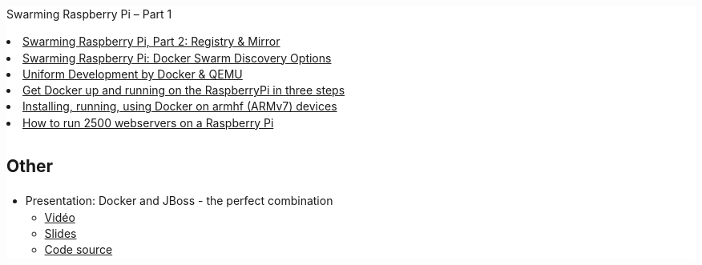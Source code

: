    Swarming Raspberry Pi – Part 1
  </a>
 </li>
 <li>
  <a href="http://matthewkwilliams.com/index.php/2015/03/29/swarming-raspberry-pi-part-2-registry-mirror/">
   Swarming Raspberry Pi, Part 2: Registry & Mirror
  </a>
 </li>
 <li>
  <a href="http://matthewkwilliams.com/index.php/2015/04/03/swarming-raspberry-pi-docker-swarm-discovery-options/">
   Swarming Raspberry Pi: Docker Swarm Discovery Options
  </a>
 </li>
 <li>
  <a href="http://www.instructables.com/id/Uniform-Development-by-Docker-QEMU/">
   Uniform Development by Docker & QEMU
  </a>
 </li>
 <li>
  <a href="https://github.com/umiddelb/armhf/wiki/Get-Docker-up-and-running-on-the-RaspberryPi-%28ARMv6%29-in-three-steps">
   Get Docker up and running on the RaspberryPi in three steps
  </a>
 </li>
 <li>
  <a href="https://github.com/umiddelb/armhf/wiki/Installing,-running,-using-docker-on-armhf-(ARMv7)-devices">
   Installing, running, using Docker on armhf (ARMv7) devices
  </a>
 </li>
 <li>
  <a href="http://blog.loof.fr/2015/10/how-to-run-2500-webservers-on-raspberry.html">
   How to run 2500 webservers on a Raspberry Pi
  </a>
 </li>
</ul>
<h2>
 Other
</h2>
<ul>
 <li>
  Presentation: Docker and JBoss - the perfect combination
  <ul>
   <li>
    <a href="https://www.youtube.com/watch?v=4uQ6gR_xZhE">
     Vidéo
    </a>
   </li>
   <li>
    <a href="https://goldmann.pl/presentations/2014-vjbug-docker/">
     Slides
    </a>
   </li>
   <li>
    <a href="https://github.com/goldmann/goldmann.pl/tree/master/.presentations/2014-vjbug-docker/demos">
     Code source
    </a>
   </li>
  </ul>
 </li>
</ul>